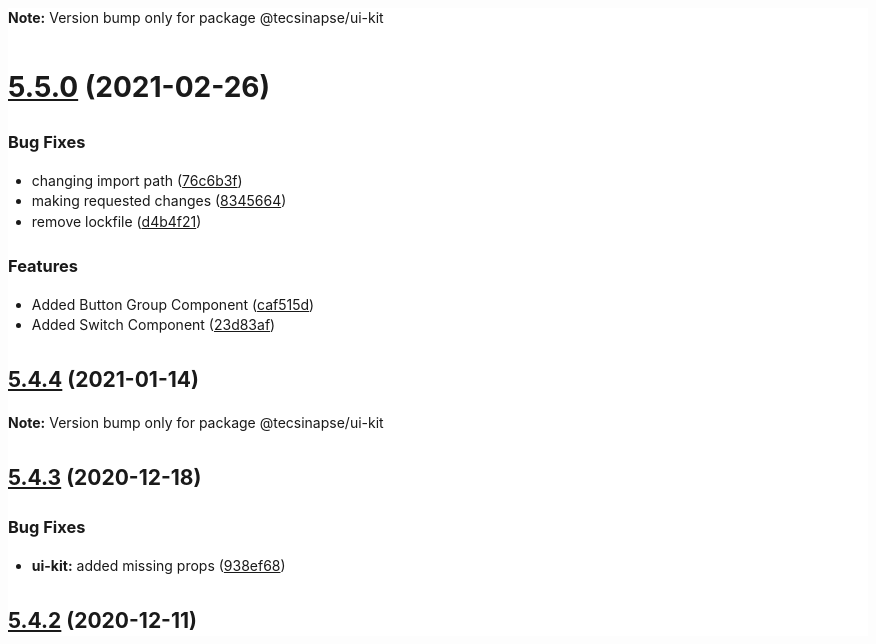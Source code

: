 **Note:** Version bump only for package @tecsinapse/ui-kit





# [5.5.0](https://github.com/tecsinapse/ui-kit/compare/@tecsinapse/ui-kit@5.4.4...@tecsinapse/ui-kit@5.5.0) (2021-02-26)


### Bug Fixes

* changing import path ([76c6b3f](https://github.com/tecsinapse/ui-kit/commit/76c6b3f0a652635ec29587a95f7c34a71dda7bb9))
* making requested changes ([8345664](https://github.com/tecsinapse/ui-kit/commit/83456646a268e99a91e8d0ee2f99a1c0c4cfa151))
* remove lockfile ([d4b4f21](https://github.com/tecsinapse/ui-kit/commit/d4b4f218b8ad7282716fcb5a4275d31929abf015))


### Features

* Added Button Group Component ([caf515d](https://github.com/tecsinapse/ui-kit/commit/caf515dbcb7c33363ee007abec6d7d4ec6d16a5c))
* Added Switch Component ([23d83af](https://github.com/tecsinapse/ui-kit/commit/23d83afb670ffa9d048b0aea6fd34db8c197cd66))





## [5.4.4](https://github.com/tecsinapse/ui-kit/compare/@tecsinapse/ui-kit@5.4.3...@tecsinapse/ui-kit@5.4.4) (2021-01-14)

**Note:** Version bump only for package @tecsinapse/ui-kit





## [5.4.3](https://github.com/tecsinapse/ui-kit/compare/@tecsinapse/ui-kit@5.4.2...@tecsinapse/ui-kit@5.4.3) (2020-12-18)


### Bug Fixes

* **ui-kit:** added missing props ([938ef68](https://github.com/tecsinapse/ui-kit/commit/938ef6872b6a7a456291c320979be5905b720a0f))





## [5.4.2](https://github.com/tecsinapse/ui-kit/compare/@tecsinapse/ui-kit@5.4.1...@tecsinapse/ui-kit@5.4.2) (2020-12-11)
